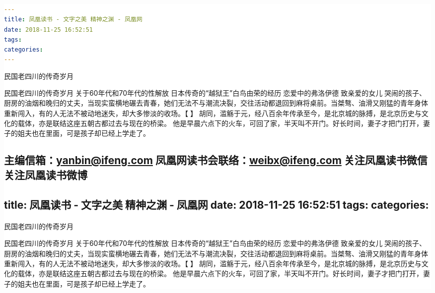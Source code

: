 ```yaml
---
title: 凤凰读书 - 文字之美 精神之渊 - 凤凰网
date: 2018-11-25 16:52:51
tags: 
categories: 
---
```

民国老四川的传奇岁月

民国老四川的传奇岁月
关于60年代和70年代的性解放
日本传奇的“越狱王”白鸟由荣的经历
恋爱中的弗洛伊德
致亲爱的女儿
哭闹的孩子、厨房的油烟和晚归的丈夫，当现实蛮横地碾去青春，她们无法不与潮流决裂，交往活动都退回到麻将桌前。当桀骜、油滑又刚猛的青年身体重新闯入，有的人无法不被动地迷失，却大多惨淡的收场。【
】
胡同，滥觞于元，经八百余年传承至今，是北京城的脉搏，是北京历史与文化的载体，亦是联结这座五朝古都过去与现在的桥梁。
他是早晨六点下的火车，可回了家，半天叫不开门。好长时间，妻子才把门打开，妻子的姐夫也在里面，可是孩子却已经上学走了。
                                    
                                
                                    
                                
                                    
                                
                                    
                                
                                    
                                
                                    
                                
                                    
                                
                                    
                                
                                    
                                
主编信箱：yanbin@ifeng.com 
凤凰网读书会联络：weibx@ifeng.com 
关注凤凰读书微信
关注凤凰读书微博
---
title: 凤凰读书 - 文字之美 精神之渊 - 凤凰网
date: 2018-11-25 16:52:51
tags: 
categories: 
---
民国老四川的传奇岁月

民国老四川的传奇岁月
关于60年代和70年代的性解放
日本传奇的“越狱王”白鸟由荣的经历
恋爱中的弗洛伊德
致亲爱的女儿
哭闹的孩子、厨房的油烟和晚归的丈夫，当现实蛮横地碾去青春，她们无法不与潮流决裂，交往活动都退回到麻将桌前。当桀骜、油滑又刚猛的青年身体重新闯入，有的人无法不被动地迷失，却大多惨淡的收场。【
】
胡同，滥觞于元，经八百余年传承至今，是北京城的脉搏，是北京历史与文化的载体，亦是联结这座五朝古都过去与现在的桥梁。
他是早晨六点下的火车，可回了家，半天叫不开门。好长时间，妻子才把门打开，妻子的姐夫也在里面，可是孩子却已经上学走了。
                                    
                                